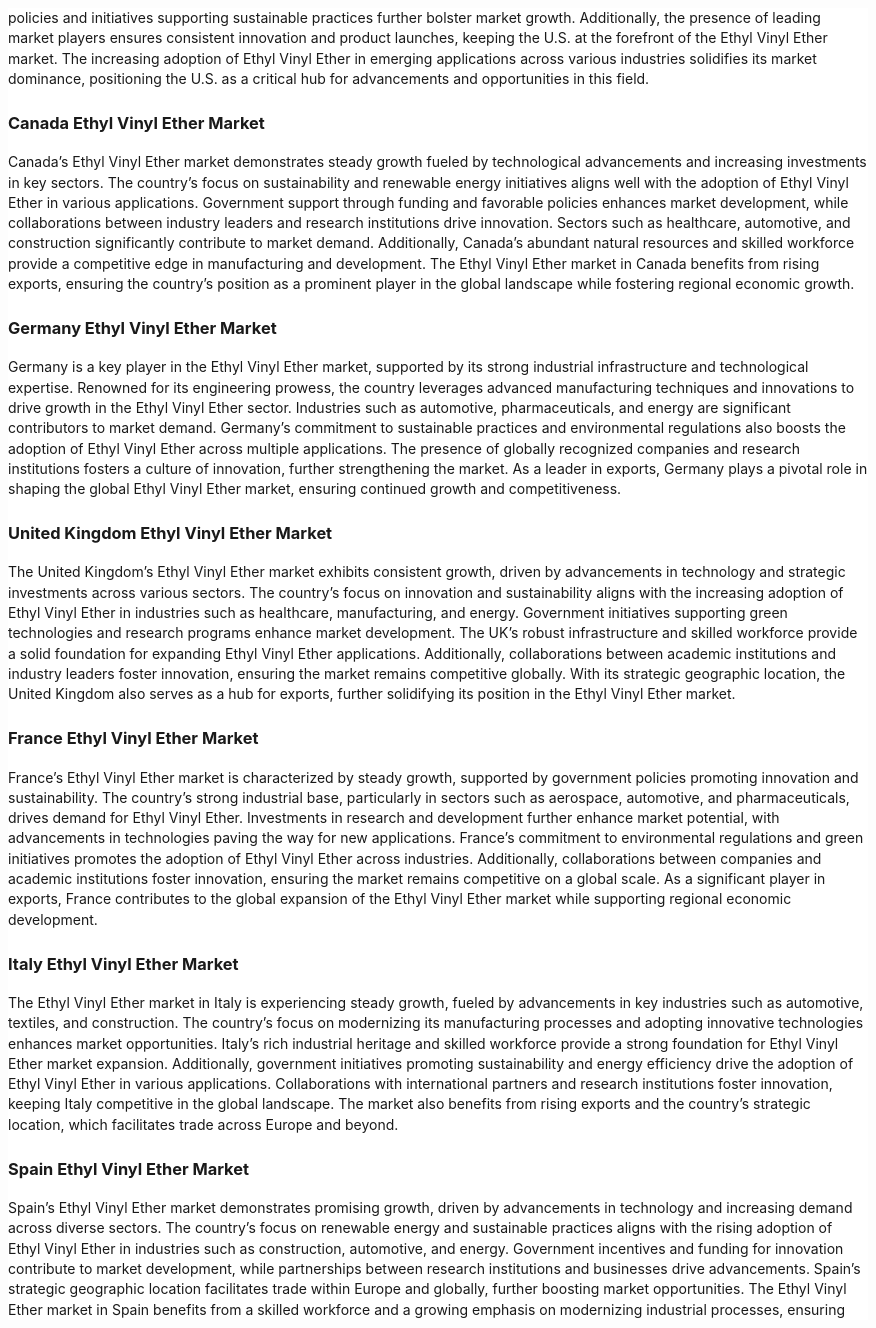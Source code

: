 policies and initiatives supporting sustainable practices further bolster market growth. Additionally, the presence of leading market players ensures consistent innovation and product launches, keeping the U.S. at the forefront of the Ethyl Vinyl Ether market. The increasing adoption of Ethyl Vinyl Ether in emerging applications across various industries solidifies its market dominance, positioning the U.S. as a critical hub for advancements and opportunities in this field.</p><h3>Canada Ethyl Vinyl Ether Market</h3><p>Canada&rsquo;s Ethyl Vinyl Ether market demonstrates steady growth fueled by technological advancements and increasing investments in key sectors. The country&rsquo;s focus on sustainability and renewable energy initiatives aligns well with the adoption of Ethyl Vinyl Ether in various applications. Government support through funding and favorable policies enhances market development, while collaborations between industry leaders and research institutions drive innovation. Sectors such as healthcare, automotive, and construction significantly contribute to market demand. Additionally, Canada&rsquo;s abundant natural resources and skilled workforce provide a competitive edge in manufacturing and development. The Ethyl Vinyl Ether market in Canada benefits from rising exports, ensuring the country&rsquo;s position as a prominent player in the global landscape while fostering regional economic growth.</p><h3>Germany Ethyl Vinyl Ether Market</h3><p>Germany is a key player in the Ethyl Vinyl Ether market, supported by its strong industrial infrastructure and technological expertise. Renowned for its engineering prowess, the country leverages advanced manufacturing techniques and innovations to drive growth in the Ethyl Vinyl Ether sector. Industries such as automotive, pharmaceuticals, and energy are significant contributors to market demand. Germany&rsquo;s commitment to sustainable practices and environmental regulations also boosts the adoption of Ethyl Vinyl Ether across multiple applications. The presence of globally recognized companies and research institutions fosters a culture of innovation, further strengthening the market. As a leader in exports, Germany plays a pivotal role in shaping the global Ethyl Vinyl Ether market, ensuring continued growth and competitiveness.</p><h3>United Kingdom Ethyl Vinyl Ether Market</h3><p>The United Kingdom&rsquo;s Ethyl Vinyl Ether market exhibits consistent growth, driven by advancements in technology and strategic investments across various sectors. The country&rsquo;s focus on innovation and sustainability aligns with the increasing adoption of Ethyl Vinyl Ether in industries such as healthcare, manufacturing, and energy. Government initiatives supporting green technologies and research programs enhance market development. The UK&rsquo;s robust infrastructure and skilled workforce provide a solid foundation for expanding Ethyl Vinyl Ether applications. Additionally, collaborations between academic institutions and industry leaders foster innovation, ensuring the market remains competitive globally. With its strategic geographic location, the United Kingdom also serves as a hub for exports, further solidifying its position in the Ethyl Vinyl Ether market.</p><h3>France Ethyl Vinyl Ether Market</h3><p>France&rsquo;s Ethyl Vinyl Ether market is characterized by steady growth, supported by government policies promoting innovation and sustainability. The country&rsquo;s strong industrial base, particularly in sectors such as aerospace, automotive, and pharmaceuticals, drives demand for Ethyl Vinyl Ether. Investments in research and development further enhance market potential, with advancements in technologies paving the way for new applications. France&rsquo;s commitment to environmental regulations and green initiatives promotes the adoption of Ethyl Vinyl Ether across industries. Additionally, collaborations between companies and academic institutions foster innovation, ensuring the market remains competitive on a global scale. As a significant player in exports, France contributes to the global expansion of the Ethyl Vinyl Ether market while supporting regional economic development.</p><h3>Italy Ethyl Vinyl Ether Market</h3><p>The Ethyl Vinyl Ether market in Italy is experiencing steady growth, fueled by advancements in key industries such as automotive, textiles, and construction. The country&rsquo;s focus on modernizing its manufacturing processes and adopting innovative technologies enhances market opportunities. Italy&rsquo;s rich industrial heritage and skilled workforce provide a strong foundation for Ethyl Vinyl Ether market expansion. Additionally, government initiatives promoting sustainability and energy efficiency drive the adoption of Ethyl Vinyl Ether in various applications. Collaborations with international partners and research institutions foster innovation, keeping Italy competitive in the global landscape. The market also benefits from rising exports and the country&rsquo;s strategic location, which facilitates trade across Europe and beyond.</p><h3>Spain Ethyl Vinyl Ether Market</h3><p>Spain&rsquo;s Ethyl Vinyl Ether market demonstrates promising growth, driven by advancements in technology and increasing demand across diverse sectors. The country&rsquo;s focus on renewable energy and sustainable practices aligns with the rising adoption of Ethyl Vinyl Ether in industries such as construction, automotive, and energy. Government incentives and funding for innovation contribute to market development, while partnerships between research institutions and businesses drive advancements. Spain&rsquo;s strategic geographic location facilitates trade within Europe and globally, further boosting market opportunities. The Ethyl Vinyl Ether market in Spain benefits from a skilled workforce and a growing emphasis on modernizing industrial processes, ensuring